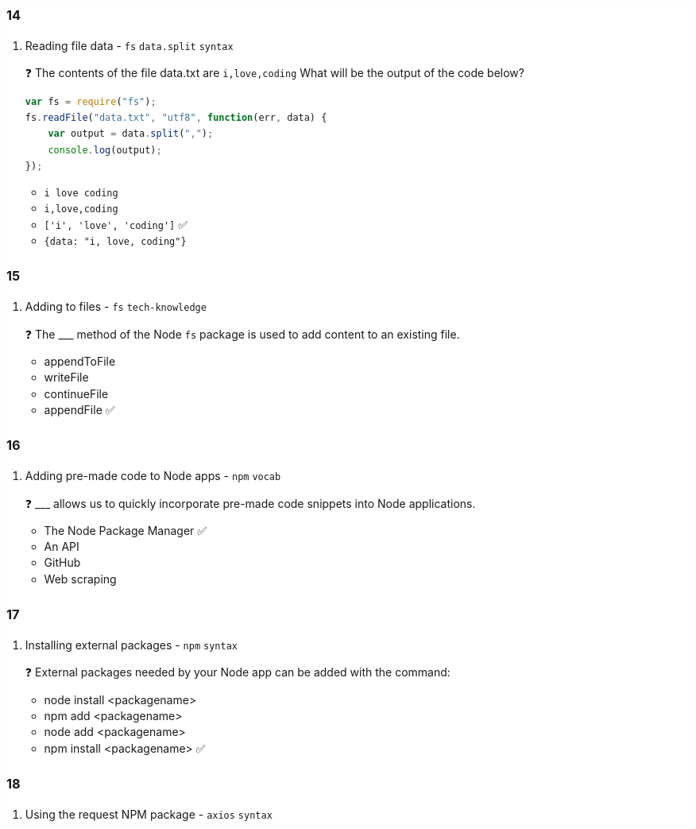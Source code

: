 ### 14 

1. Reading file data - `fs` `data.split` `syntax`

    :question: The contents of the file data.txt are ```i,love,coding``` What will be the output of the code below?
    ```JavaScript
    var fs = require("fs");
    fs.readFile("data.txt", "utf8", function(err, data) {
        var output = data.split(",");
        console.log(output);
    });
    ```
    * ```i love coding```
    * ```i,love,coding```
    * ```['i', 'love', 'coding']``` :white_check_mark:
    * ```{data: "i, love, coding"}```


### 15 

1. Adding to files - `fs` `tech-knowledge`

    :question: The ___ method of the Node ```fs``` package is used to add content to an existing file.
    * appendToFile
    * writeFile
    * continueFile
    * appendFile :white_check_mark:


### 16 

1. Adding pre-made code to Node apps - `npm` `vocab`

    :question: ___ allows us to quickly incorporate pre-made code snippets into Node applications.
    * The Node Package Manager :white_check_mark:
    * An API
    * GitHub
    * Web scraping


### 17 

1. Installing external packages - `npm` `syntax`

    :question: External packages needed by your Node app can be added with the command:
    * node install \<packagename\>
    * npm add \<packagename\>
    * node add \<packagename\>
    * npm install \<packagename\> :white_check_mark:


### 18 

1. Using the request NPM package - `axios` `syntax`
